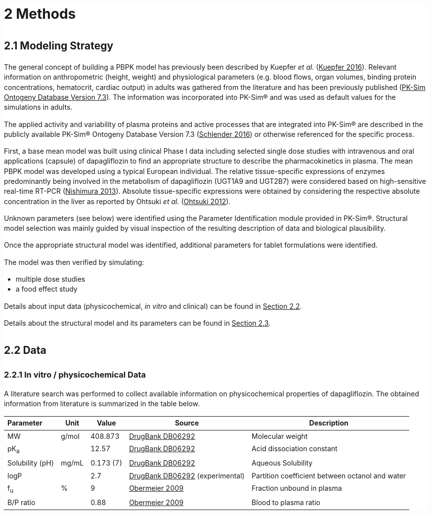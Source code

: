 
# 2 Methods


## 2.1 Modeling Strategy
The general concept of building a PBPK model has previously been described by Kuepfer *et al.* ([Kuepfer 2016](#5-References)). Relevant information on anthropometric (height, weight) and physiological parameters (e.g. blood flows, organ volumes, binding protein concentrations, hematocrit, cardiac output) in adults was gathered from the literature and has been previously published ([PK-Sim Ontogeny Database Version 7.3](#5-References)). The information was incorporated into PK-Sim® and was used as default values for the simulations in adults.

The  applied activity and variability of plasma proteins and active processes that are integrated into PK-Sim® are described in the publicly available PK-Sim® Ontogeny Database Version 7.3 ([Schlender 2016](#5-References)) or otherwise referenced for the specific process.

First, a base mean model was built using clinical Phase I data including selected single dose studies with intravenous and oral applications (capsule) of dapagliflozin to find an appropriate structure to describe the pharmacokinetics in plasma. The mean PBPK model was developed using a typical European individual. The relative tissue-specific expressions of enzymes predominantly being involved in the metabolism of dapagliflozin (UGT1A9 and UGT2B7) were considered based on high-sensitive real-time RT-PCR ([Nishimura 2013](#5-References)). Absolute tissue-specific expressions were obtained by considering the respective absolute concentration in the liver as reported by Ohtsuki *et al.* ([Ohtsuki  2012](#5-References)).

Unknown parameters (see below) were identified using the Parameter Identification module provided in PK-Sim®. Structural model selection was mainly guided by visual inspection of the resulting description of data and biological plausibility.

Once the appropriate structural model was identified, additional parameters for tablet formulations were identified. 

The model was then verified by simulating:

- multiple dose studies
- a food effect study

Details about input data (physicochemical, *in vitro* and clinical) can be found in [Section 2.2](#22-Data).

Details about the structural model and its parameters can be found in [Section 2.3](#23-Model-Parameters-and-Assumptions).


## 2.2 Data
### 2.2.1 In vitro / physicochemical Data

A literature search was performed to collect available information on physicochemical properties of dapagliflozin. The obtained information from literature is summarized in the table below. 

| **Parameter**   | **Unit** | **Value** | Source                                           | **Description**                                 |
| :-------------- | -------- | --------- | ------------------------------------------------ | ----------------------------------------------- |
| MW              | g/mol    | 408.873   | [DrugBank DB06292](#5-References)                | Molecular weight                                |
| pK<sub>a</sub>  |          | 12.57     | [DrugBank DB06292](#5-References)                | Acid dissociation constant                      |
| Solubility (pH) | mg/mL    | 0.173 (7) | [DrugBank DB06292](#5-References)                | Aqueous Solubility                              |
| logP            |          | 2.7       | [DrugBank DB06292](#5-References) (experimental) | Partition coefficient between octanol and water |
| f<sub>u</sub>   | %        | 9         | [Obermeier 2009](#5-References)                  | Fraction unbound in plasma                      |
| B/P ratio       |          | 0.88      | [Obermeier 2009](#5-References)                  | Blood to plasma ratio                           |

